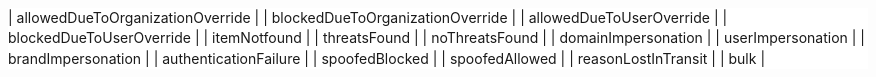 | allowedDueToOrganizationOverride |
| blockedDueToOrganizationOverride |
| allowedDueToUserOverride |
| blockedDueToUserOverride |
| itemNotfound |
| threatsFound |
| noThreatsFound |
| domainImpersonation |
| userImpersonation |
| brandImpersonation |
| authenticationFailure |
| spoofedBlocked |
| spoofedAllowed |
| reasonLostInTransit |
| bulk |


